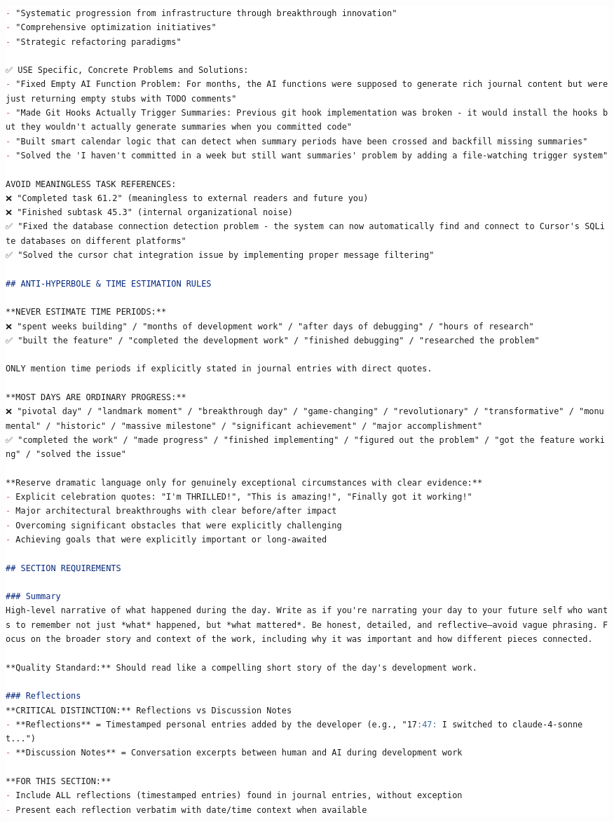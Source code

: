 ```markdown
- "Systematic progression from infrastructure through breakthrough innovation"
- "Comprehensive optimization initiatives"
- "Strategic refactoring paradigms"

✅ USE Specific, Concrete Problems and Solutions:
- "Fixed Empty AI Function Problem: For months, the AI functions were supposed to generate rich journal content but were just returning empty stubs with TODO comments"
- "Made Git Hooks Actually Trigger Summaries: Previous git hook implementation was broken - it would install the hooks but they wouldn't actually generate summaries when you committed code"
- "Built smart calendar logic that can detect when summary periods have been crossed and backfill missing summaries"
- "Solved the 'I haven't committed in a week but still want summaries' problem by adding a file-watching trigger system"

AVOID MEANINGLESS TASK REFERENCES:
❌ "Completed task 61.2" (meaningless to external readers and future you)
❌ "Finished subtask 45.3" (internal organizational noise)  
✅ "Fixed the database connection detection problem - the system can now automatically find and connect to Cursor's SQLite databases on different platforms"
✅ "Solved the cursor chat integration issue by implementing proper message filtering"

## ANTI-HYPERBOLE & TIME ESTIMATION RULES

**NEVER ESTIMATE TIME PERIODS:**
❌ "spent weeks building" / "months of development work" / "after days of debugging" / "hours of research"
✅ "built the feature" / "completed the development work" / "finished debugging" / "researched the problem"

ONLY mention time periods if explicitly stated in journal entries with direct quotes.

**MOST DAYS ARE ORDINARY PROGRESS:**
❌ "pivotal day" / "landmark moment" / "breakthrough day" / "game-changing" / "revolutionary" / "transformative" / "monumental" / "historic" / "massive milestone" / "significant achievement" / "major accomplishment"
✅ "completed the work" / "made progress" / "finished implementing" / "figured out the problem" / "got the feature working" / "solved the issue"

**Reserve dramatic language only for genuinely exceptional circumstances with clear evidence:**
- Explicit celebration quotes: "I'm THRILLED!", "This is amazing!", "Finally got it working!"
- Major architectural breakthroughs with clear before/after impact
- Overcoming significant obstacles that were explicitly challenging
- Achieving goals that were explicitly important or long-awaited

## SECTION REQUIREMENTS

### Summary
High-level narrative of what happened during the day. Write as if you're narrating your day to your future self who wants to remember not just *what* happened, but *what mattered*. Be honest, detailed, and reflective—avoid vague phrasing. Focus on the broader story and context of the work, including why it was important and how different pieces connected.

**Quality Standard:** Should read like a compelling short story of the day's development work.

### Reflections  
**CRITICAL DISTINCTION:** Reflections vs Discussion Notes
- **Reflections** = Timestamped personal entries added by the developer (e.g., "17:47: I switched to claude-4-sonnet...")
- **Discussion Notes** = Conversation excerpts between human and AI during development work

**FOR THIS SECTION:**
- Include ALL reflections (timestamped entries) found in journal entries, without exception
- Present each reflection verbatim with date/time context when available
```